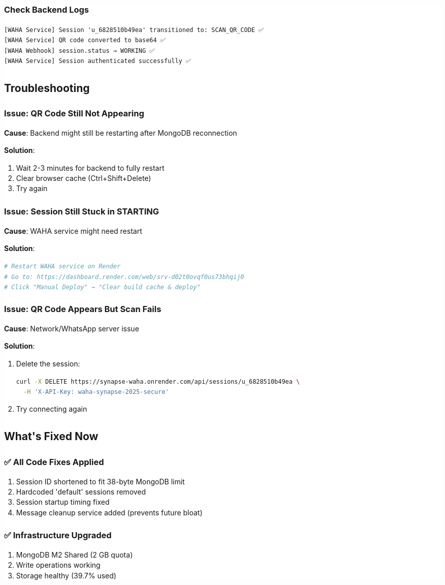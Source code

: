 ### Check Backend Logs
```
[WAHA Service] Session 'u_6828510b49ea' transitioned to: SCAN_QR_CODE ✅
[WAHA Service] QR code converted to base64 ✅
[WAHA Webhook] session.status → WORKING ✅
[WAHA Service] Session authenticated successfully ✅
```

## Troubleshooting

### Issue: QR Code Still Not Appearing

**Cause**: Backend might still be restarting after MongoDB reconnection

**Solution**:
1. Wait 2-3 minutes for backend to fully restart
2. Clear browser cache (Ctrl+Shift+Delete)
3. Try again

### Issue: Session Still Stuck in STARTING

**Cause**: WAHA service might need restart

**Solution**:
```bash
# Restart WAHA service on Render
# Go to: https://dashboard.render.com/web/srv-d02t0ovqf0us73bhqij0
# Click "Manual Deploy" → "Clear build cache & deploy"
```

### Issue: QR Code Appears But Scan Fails

**Cause**: Network/WhatsApp server issue

**Solution**:
1. Delete the session:
   ```bash
   curl -X DELETE https://synapse-waha.onrender.com/api/sessions/u_6828510b49ea \
     -H 'X-API-Key: waha-synapse-2025-secure'
   ```
2. Try connecting again

## What's Fixed Now

### ✅ All Code Fixes Applied
1. Session ID shortened to fit 38-byte MongoDB limit
2. Hardcoded 'default' sessions removed
3. Session startup timing fixed
4. Message cleanup service added (prevents future bloat)

### ✅ Infrastructure Upgraded
1. MongoDB M2 Shared (2 GB quota)
2. Write operations working
3. Storage healthy (39.7% used)
